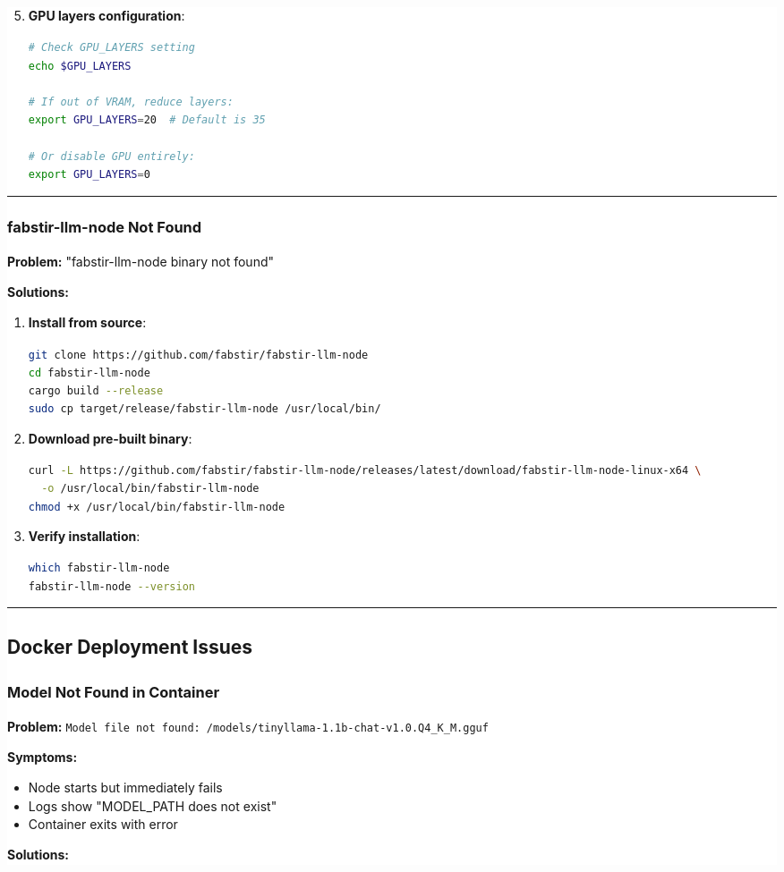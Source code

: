 5. **GPU layers configuration**:
   ```bash
   # Check GPU_LAYERS setting
   echo $GPU_LAYERS

   # If out of VRAM, reduce layers:
   export GPU_LAYERS=20  # Default is 35

   # Or disable GPU entirely:
   export GPU_LAYERS=0
   ```

---

### fabstir-llm-node Not Found

**Problem:** "fabstir-llm-node binary not found"

**Solutions:**

1. **Install from source**:
   ```bash
   git clone https://github.com/fabstir/fabstir-llm-node
   cd fabstir-llm-node
   cargo build --release
   sudo cp target/release/fabstir-llm-node /usr/local/bin/
   ```

2. **Download pre-built binary**:
   ```bash
   curl -L https://github.com/fabstir/fabstir-llm-node/releases/latest/download/fabstir-llm-node-linux-x64 \
     -o /usr/local/bin/fabstir-llm-node
   chmod +x /usr/local/bin/fabstir-llm-node
   ```

3. **Verify installation**:
   ```bash
   which fabstir-llm-node
   fabstir-llm-node --version
   ```

---

## Docker Deployment Issues

### Model Not Found in Container

**Problem:** `Model file not found: /models/tinyllama-1.1b-chat-v1.0.Q4_K_M.gguf`

**Symptoms:**
- Node starts but immediately fails
- Logs show "MODEL_PATH does not exist"
- Container exits with error

**Solutions:**
